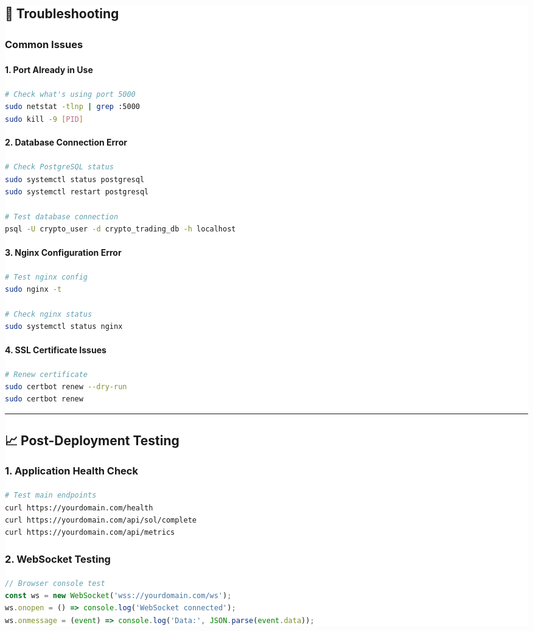 
## 🔧 Troubleshooting

### Common Issues

#### 1. Port Already in Use
```bash
# Check what's using port 5000
sudo netstat -tlnp | grep :5000
sudo kill -9 [PID]
```

#### 2. Database Connection Error
```bash
# Check PostgreSQL status
sudo systemctl status postgresql
sudo systemctl restart postgresql

# Test database connection
psql -U crypto_user -d crypto_trading_db -h localhost
```

#### 3. Nginx Configuration Error
```bash
# Test nginx config
sudo nginx -t

# Check nginx status
sudo systemctl status nginx
```

#### 4. SSL Certificate Issues
```bash
# Renew certificate
sudo certbot renew --dry-run
sudo certbot renew
```

---

## 📈 Post-Deployment Testing

### 1. Application Health Check
```bash
# Test main endpoints
curl https://yourdomain.com/health
curl https://yourdomain.com/api/sol/complete
curl https://yourdomain.com/api/metrics
```

### 2. WebSocket Testing
```javascript
// Browser console test
const ws = new WebSocket('wss://yourdomain.com/ws');
ws.onopen = () => console.log('WebSocket connected');
ws.onmessage = (event) => console.log('Data:', JSON.parse(event.data));
```
